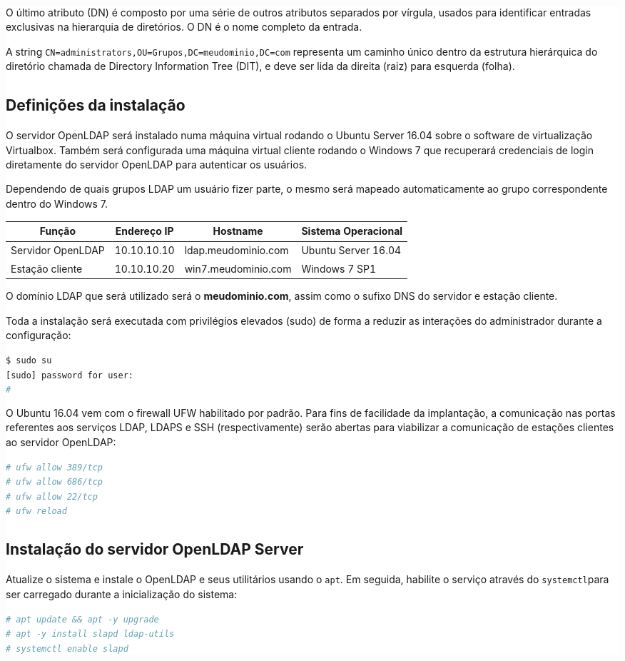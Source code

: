 O último atributo (DN) é composto por uma série de outros atributos separados por vírgula, usados para identificar entradas exclusivas na hierarquia de diretórios. O DN é o nome completo da entrada.

A string `CN=administrators,OU=Grupos,DC=meudominio,DC=com` representa um caminho único dentro da estrutura hierárquica do diretório chamada de Directory Information Tree (DIT), e deve ser lida da direita (raiz) para esquerda (folha).

## Definições da instalação

O servidor OpenLDAP será instalado numa máquina virtual rodando o Ubuntu Server 16.04 sobre o software de virtualização Virtualbox. Também será configurada uma máquina virtual cliente rodando o Windows 7 que recuperará credenciais de login diretamente do servidor OpenLDAP para autenticar os usuários.

Dependendo de quais grupos LDAP um usuário fizer parte, o mesmo será mapeado automaticamente ao grupo correspondente dentro do Windows 7.

| Função            | Endereço IP | Hostname            | Sistema Operacional |
| ----------------- | ----------- | ------------------- | ------------------- |
| Servidor OpenLDAP | 10.10.10.10 | ldap.meudominio.com | Ubuntu Server 16.04 |
| Estação cliente   | 10.10.10.20 | win7.meudominio.com | Windows 7 SP1       |

O domínio LDAP que será utilizado será o **meudominio.com**, assim como o sufixo DNS do servidor e estação cliente.

Toda a instalação será executada com privilégios elevados (sudo) de forma a reduzir as interações do administrador durante a configuração:

```bash
$ sudo su
[sudo] password for user: 
# 
```

O Ubuntu 16.04 vem com o firewall UFW habilitado por padrão. Para fins de facilidade da implantação, a comunicação nas portas referentes aos serviços LDAP, LDAPS e SSH (respectivamente) serão abertas para viabilizar a comunicação de estações clientes ao servidor OpenLDAP:

```bash
# ufw allow 389/tcp
# ufw allow 686/tcp
# ufw allow 22/tcp
# ufw reload
```

## Instalação do servidor OpenLDAP Server

Atualize o sistema e instale o OpenLDAP e seus utilitários usando o `apt`. Em seguida, habilite o serviço através do `systemctl`para ser carregado durante a inicialização do sistema:

```bash
# apt update && apt -y upgrade
# apt -y install slapd ldap-utils
# systemctl enable slapd
```
